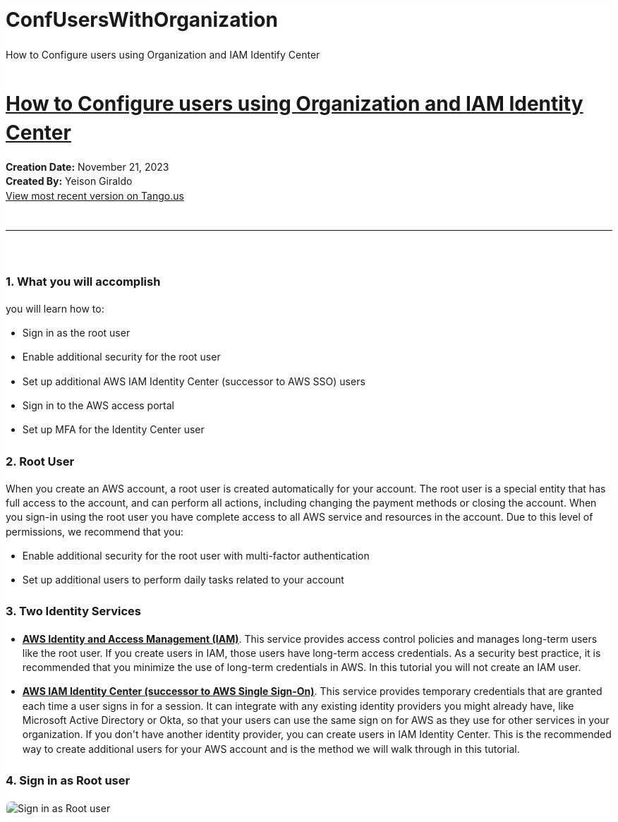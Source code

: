 # ConfUsersWithOrganization
How to Configure users using Organization and IAM Identify Center

<h1><a href="https://app.tango.us/app/workflow/a25a6de8-be26-4905-9e13-32aa6ebbb3be?utm_source=magicCopy&utm_medium=magicCopy&utm_campaign=workflow%20export%20links" target='_blank'>How to Configure users using Organization and IAM Identity Center</a></h1>
<div><b>Creation Date:</b> November 21, 2023</div>
<div><b>Created By:</b> Yeison Giraldo</div>
<div><a href="https://app.tango.us/app/workflow/a25a6de8-be26-4905-9e13-32aa6ebbb3be?utm_source=magicCopy&utm_medium=magicCopy&utm_campaign=workflow%20export%20links" target='_blank'>View most recent version on Tango.us</a></div>
<div style="height: 24px">&#8203;</div>
<hr />
<div style="height: 24px">&#8203;</div>


<div><h3>1. What you will accomplish</h3>
<p>you will learn how to:</p><ul><li><p>Sign in as the root user</p></li><li><p>Enable additional security for the root user</p></li><li><p>Set up additional AWS IAM Identity Center (successor to AWS SSO) users</p></li><li><p>Sign in to the AWS access portal</p></li><li><p>Set up MFA for the Identity Center user</p></li></ul>
</div>

<div><h3>2. Root User</h3>
<p>When you create an AWS account, a root user is created automatically for your account. The root user is a special entity that has full access to the account, and can perform all actions, including changing the payment methods or closing the account. When you sign-in using the root user you have complete access to all AWS service and resources in the account. Due to this level of permissions, we recommend that you:</p><ul><li><p>Enable additional security for the root user with multi-factor authentication</p></li><li><p>Set up additional users to perform daily tasks related to your account</p></li></ul>
</div>

<div><h3>3. Two Identity Services</h3>
<ul><li><p><a target="_blank" rel="noopener noreferrer nofollow" href="https://aws.amazon.com/iam/"><strong><u>AWS Identity and Access Management (IAM)</u></strong></a>. This service provides access control policies and manages long-term users like the root user. If you create users in IAM, those users have long-term access credentials. As a security best practice, it is recommended that you minimize the use of long-term credentials in AWS. In this tutorial you will not create an IAM user.</p></li><li><p><a target="_blank" rel="noopener noreferrer nofollow" href="https://aws.amazon.com/iam/identity-center/"><strong><u>AWS IAM Identity Center (successor to AWS Single Sign-On)</u></strong></a>. This service provides temporary credentials that are granted each time a user signs in for a session. It can integrate with any existing identity providers you might already have, like Microsoft Active Directory or Okta, so that your users can use the same sign on for AWS as they use for other services in your organization. If you don't have another identity provider, you can create users in IAM Identity Center. This is the recommended way to create additional users for your AWS account and is the method we will walk through in this tutorial.</p></li></ul>
</div>

<div><h3>4. Sign in as Root user</h3>
<img src="https://images.tango.us/workflows/a25a6de8-be26-4905-9e13-32aa6ebbb3be/steps/b96b754e-cf56-428a-af71-bdfc574e624e/9ed5cf81-da75-4cb6-8afd-8ad92e8ce505.png?fm=png&crop=focalpoint&fit=crop&fp-x=0.5000&fp-y=0.5000&w=1200&border=2%2CF4F2F7&border-radius=8%2C8%2C8%2C8&border-radius-inner=8%2C8%2C8%2C8&blend-align=bottom&blend-mode=normal&blend-x=0&blend-w=1200&blend64=aHR0cHM6Ly9pbWFnZXMudGFuZ28udXMvc3RhdGljL21hZGUtd2l0aC10YW5nby13YXRlcm1hcmstdjIucG5n" style="border-radius: 8px; border: 1px solid #F4F2F7;" width="600" alt="Sign in as Root user" />
</div>
